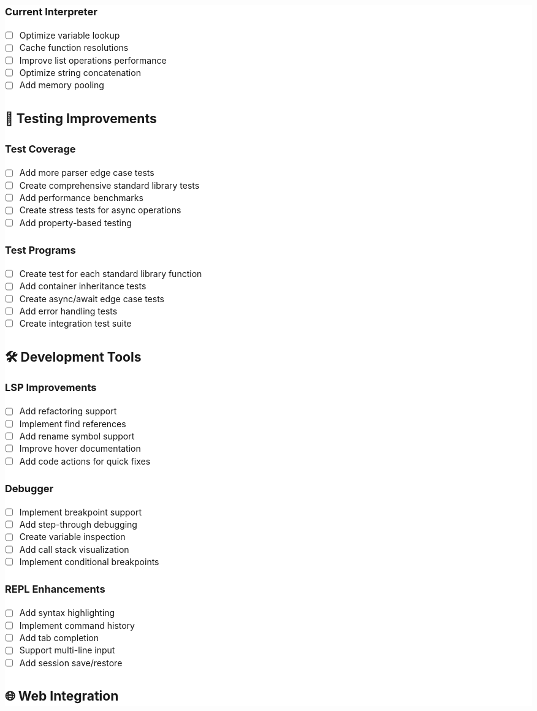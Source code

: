 ### Current Interpreter
- [ ] Optimize variable lookup
- [ ] Cache function resolutions
- [ ] Improve list operations performance
- [ ] Optimize string concatenation
- [ ] Add memory pooling

## 🧪 Testing Improvements

### Test Coverage
- [ ] Add more parser edge case tests
- [ ] Create comprehensive standard library tests
- [ ] Add performance benchmarks
- [ ] Create stress tests for async operations
- [ ] Add property-based testing

### Test Programs
- [ ] Create test for each standard library function
- [ ] Add container inheritance tests
- [ ] Create async/await edge case tests
- [ ] Add error handling tests
- [ ] Create integration test suite

## 🛠️ Development Tools

### LSP Improvements
- [ ] Add refactoring support
- [ ] Implement find references
- [ ] Add rename symbol support
- [ ] Improve hover documentation
- [ ] Add code actions for quick fixes

### Debugger
- [ ] Implement breakpoint support
- [ ] Add step-through debugging
- [ ] Create variable inspection
- [ ] Add call stack visualization
- [ ] Implement conditional breakpoints

### REPL Enhancements
- [ ] Add syntax highlighting
- [ ] Implement command history
- [ ] Add tab completion
- [ ] Support multi-line input
- [ ] Add session save/restore

## 🌐 Web Integration
